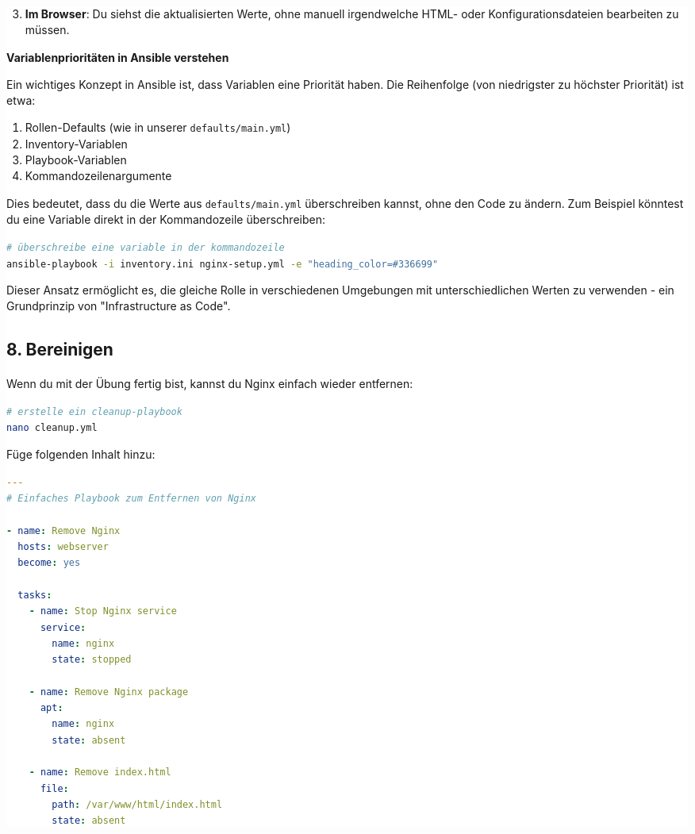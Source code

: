 3. **Im Browser**: Du siehst die aktualisierten Werte, ohne manuell irgendwelche HTML- oder Konfigurationsdateien bearbeiten zu müssen.

**Variablenprioritäten in Ansible verstehen**

Ein wichtiges Konzept in Ansible ist, dass Variablen eine Priorität haben. Die Reihenfolge (von niedrigster zu höchster Priorität) ist etwa:

1. Rollen-Defaults (wie in unserer `defaults/main.yml`)
2. Inventory-Variablen
3. Playbook-Variablen
4. Kommandozeilenargumente

Dies bedeutet, dass du die Werte aus `defaults/main.yml` überschreiben kannst, ohne den Code zu ändern. Zum Beispiel könntest du eine Variable direkt in der Kommandozeile überschreiben:

```bash
# überschreibe eine variable in der kommandozeile
ansible-playbook -i inventory.ini nginx-setup.yml -e "heading_color=#336699"
```

Dieser Ansatz ermöglicht es, die gleiche Rolle in verschiedenen Umgebungen mit unterschiedlichen Werten zu verwenden - ein Grundprinzip von "Infrastructure as Code".

## 8. Bereinigen

Wenn du mit der Übung fertig bist, kannst du Nginx einfach wieder entfernen:

```bash
# erstelle ein cleanup-playbook
nano cleanup.yml
```

Füge folgenden Inhalt hinzu:

```yaml
---
# Einfaches Playbook zum Entfernen von Nginx

- name: Remove Nginx
  hosts: webserver
  become: yes
  
  tasks:
    - name: Stop Nginx service
      service:
        name: nginx
        state: stopped
      
    - name: Remove Nginx package
      apt:
        name: nginx
        state: absent
        
    - name: Remove index.html
      file:
        path: /var/www/html/index.html
        state: absent
```
